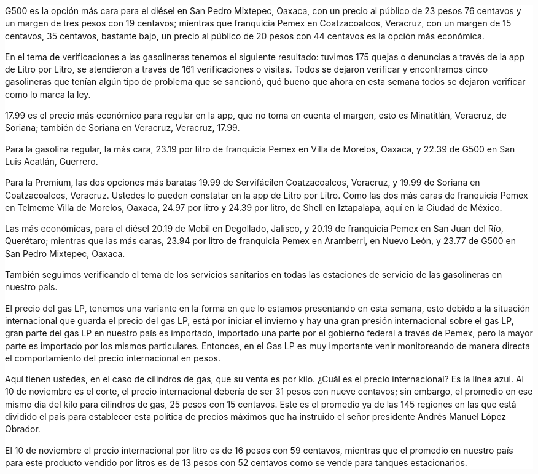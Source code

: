 G500 es la opción más cara para el diésel en San Pedro Mixtepec, Oaxaca, con
un precio al público de 23 pesos 76 centavos y un margen de tres pesos con 19
centavos; mientras que franquicia Pemex en Coatzacoalcos, Veracruz, con un
margen de 15 centavos, 35 centavos, bastante bajo, un precio al público de 20
pesos con 44 centavos es la opción más económica.

En el tema de verificaciones a las gasolineras tenemos el siguiente resultado:
tuvimos 175 quejas o denuncias a través de la app de Litro por Litro, se
atendieron a través de 161 verificaciones o visitas. Todos se dejaron
verificar y encontramos cinco gasolineras que tenían algún tipo de problema
que se sancionó, qué bueno que ahora en esta semana todos se dejaron verificar
como lo marca la ley.

17.99 es el precio más económico para regular en la app, que no toma en cuenta
el margen, esto es Minatitlán, Veracruz, de Soriana; también de Soriana en
Veracruz, Veracruz, 17.99.

Para la gasolina regular, la más cara, 23.19 por litro de franquicia Pemex en
Villa de Morelos, Oaxaca, y 22.39 de G500 en San Luis Acatlán, Guerrero.

Para la Premium, las dos opciones más baratas 19.99 de Servifácilen
Coatzacoalcos, Veracruz, y 19.99 de Soriana en Coatzacoalcos, Veracruz.
Ustedes lo pueden constatar en la app de Litro por Litro. Como las dos más
caras de franquicia Pemex en Telmeme Villa de Morelos, Oaxaca, 24.97 por litro
y 24.39 por litro, de Shell en Iztapalapa, aquí en la Ciudad de México.

Las más económicas, para el diésel 20.19 de Mobil en Degollado, Jalisco, y
20.19 de franquicia Pemex en San Juan del Río, Querétaro; mientras que las más
caras, 23.94 por litro de franquicia Pemex en Aramberri, en Nuevo León, y
23.77 de G500 en San Pedro Mixtepec, Oaxaca.

También seguimos verificando el tema de los servicios sanitarios en todas las
estaciones de servicio de las gasolineras en nuestro país.

El precio del gas LP, tenemos una variante en la forma en que lo estamos
presentando en esta semana, esto debido a la situación internacional que
guarda el precio del gas LP, está por iniciar el invierno y hay una gran
presión internacional sobre el gas LP, gran parte del gas LP en nuestro país
es importado, importado una parte por el gobierno federal a través de Pemex,
pero la mayor parte es importado por los mismos particulares. Entonces, en el
Gas LP es muy importante venir monitoreando de manera directa el
comportamiento del precio internacional en pesos.

Aquí tienen ustedes, en el caso de cilindros de gas, que su venta es por kilo.
¿Cuál es el precio internacional? Es la línea azul. Al 10 de noviembre es el
corte, el precio internacional debería de ser 31 pesos con nueve centavos; sin
embargo, el promedio en ese mismo día del kilo para cilindros de gas, 25 pesos
con 15 centavos. Este es el promedio ya de las 145 regiones en las que está
dividido el país para establecer esta política de precios máximos que ha
instruido el señor presidente Andrés Manuel López Obrador.

El 10 de noviembre el precio internacional por litro es de 16 pesos con 59
centavos, mientras que el promedio en nuestro país para este producto vendido
por litros es de 13 pesos con 52 centavos como se vende para tanques
estacionarios.
